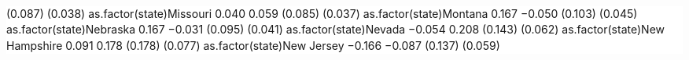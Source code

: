    <td style="text-align:center;"> (0.087) </td>
   <td style="text-align:center;"> (0.038) </td>
  </tr>
  <tr>
   <td style="text-align:left;"> as.factor(state)Missouri </td>
   <td style="text-align:center;"> 0.040 </td>
   <td style="text-align:center;"> 0.059 </td>
  </tr>
  <tr>
   <td style="text-align:left;">  </td>
   <td style="text-align:center;"> (0.085) </td>
   <td style="text-align:center;"> (0.037) </td>
  </tr>
  <tr>
   <td style="text-align:left;"> as.factor(state)Montana </td>
   <td style="text-align:center;"> 0.167 </td>
   <td style="text-align:center;"> −0.050 </td>
  </tr>
  <tr>
   <td style="text-align:left;">  </td>
   <td style="text-align:center;"> (0.103) </td>
   <td style="text-align:center;"> (0.045) </td>
  </tr>
  <tr>
   <td style="text-align:left;"> as.factor(state)Nebraska </td>
   <td style="text-align:center;"> 0.167 </td>
   <td style="text-align:center;"> −0.031 </td>
  </tr>
  <tr>
   <td style="text-align:left;">  </td>
   <td style="text-align:center;"> (0.095) </td>
   <td style="text-align:center;"> (0.041) </td>
  </tr>
  <tr>
   <td style="text-align:left;"> as.factor(state)Nevada </td>
   <td style="text-align:center;"> −0.054 </td>
   <td style="text-align:center;"> 0.208 </td>
  </tr>
  <tr>
   <td style="text-align:left;">  </td>
   <td style="text-align:center;"> (0.143) </td>
   <td style="text-align:center;"> (0.062) </td>
  </tr>
  <tr>
   <td style="text-align:left;"> as.factor(state)New Hampshire </td>
   <td style="text-align:center;"> 0.091 </td>
   <td style="text-align:center;"> 0.178 </td>
  </tr>
  <tr>
   <td style="text-align:left;">  </td>
   <td style="text-align:center;"> (0.178) </td>
   <td style="text-align:center;"> (0.077) </td>
  </tr>
  <tr>
   <td style="text-align:left;"> as.factor(state)New Jersey </td>
   <td style="text-align:center;"> −0.166 </td>
   <td style="text-align:center;"> −0.087 </td>
  </tr>
  <tr>
   <td style="text-align:left;">  </td>
   <td style="text-align:center;"> (0.137) </td>
   <td style="text-align:center;"> (0.059) </td>
  </tr>
  <tr>